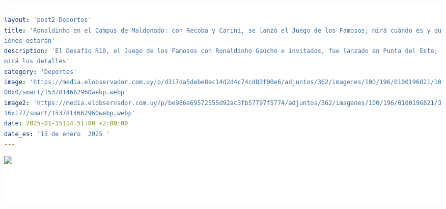 ```yaml
---
layout: 'post2-Deportes'
title: 'Ronaldinho en el Campus de Maldonado: con Recoba y Carini, se lanzó el Juego de los Famosos; mirá cuándo es y quiénes estarán'
description: 'El Desafío R10, el Juego de los Famosos con Ronaldinho Gaúcho e invitados, fue lanzado en Punta del Este; mirá los detalles'
category: 'Deportes'
image: 'https://media.elobservador.com.uy/p/d317da5debe8ec14d2d4c74cd83f00e6/adjuntos/362/imagenes/100/196/0100196821/1000x0/smart/1537814662960webp.webp'
image2: 'https://media.elobservador.com.uy/p/be986e69572555d92ac3fb57797f5774/adjuntos/362/imagenes/100/196/0100196821/316x177/smart/1537814662960webp.webp'
date: 2025-01-15T14:51:00 +2:00:00
date_es: '15 de enero  2025 '
---
```


<html>
<img style='width: 100%' src='{{ page.image | prepend: base.url }}'><div style='height: 75px'></div>